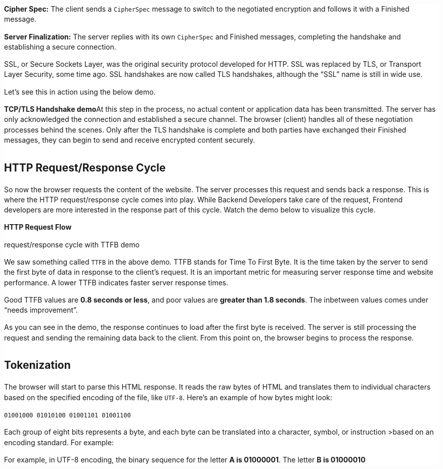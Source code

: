 **Cipher Spec:** The client sends a `CipherSpec` message to switch to the negotiated encryption and follows it with a Finished message.

**Server Finalization:** The server replies with its own `CipherSpec` and Finished messages, completing the handshake and establishing a secure connection.

SSL, or Secure Sockets Layer, was the original security protocol developed for HTTP. SSL was replaced by TLS, or Transport Layer Security, some time ago. SSL handshakes are now called TLS handshakes, although the “SSL” name is still in wide use.

Let’s see this in action using the below demo.

**TCP/TLS Handshake demo**At this step in the process, no actual content or application data has been transmitted. The server has only acknowledged the connection and established a secure channel. The browser (client) handles all of these negotiation processes behind the scenes. Only after the TLS handshake is complete and both parties have exchanged their Finished messages, they can begin to send and receive encrypted content securely.

HTTP Request/Response Cycle
---------------------------

So now the browser requests the content of the website. The server processes this request and sends back a response. This is where the HTTP request/response cycle comes into play. While Backend Developers take care of the request, Frontend developers are more interested in the response part of this cycle. Watch the demo below to visualize this cycle.

**HTTP Request Flow**

request/response cycle with TTFB demo

We saw something called `TTFB` in the above demo. TTFB stands for Time To First Byte. It is the time taken by the server to send the first byte of data in response to the client’s request. It is an important metric for measuring server response time and website performance. A lower TTFB indicates faster server response times.

Good TTFB values are **0.8 seconds or less**, and poor values are **greater than 1.8 seconds**. The inbetween values comes under “needs improvement”.

As you can see in the demo, the response continues to load after the first byte is received. The server is still processing the request and sending the remaining data back to the client. From this point on, the browser begins to process the response.

Tokenization
------------

The browser will start to parse this HTML response. It reads the raw bytes of HTML and translates them to individual characters based on the specified encoding of the file, like `UTF-8`. Here’s an example of how bytes might look:

```
01001000 01010100 01001101 01001100
```

Each group of eight bits represents a byte, and each byte can be translated into a character, symbol, or instruction \>based on an encoding standard. For example:

For example, in UTF-8 encoding, the binary sequence for the letter **A is 01000001**. The letter **B is 01000010**
